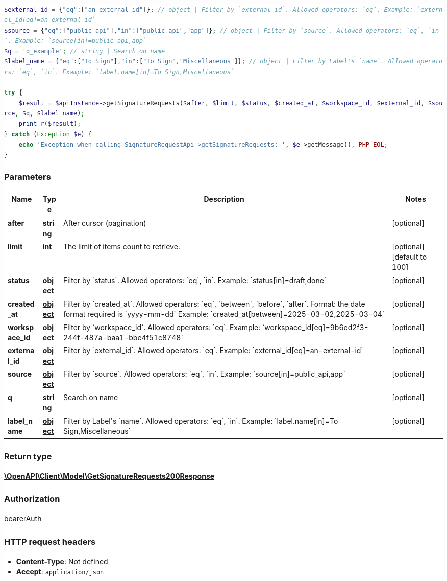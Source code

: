 ```php
$external_id = {"eq":["an-external-id"]}; // object | Filter by `external_id`. Allowed operators: `eq`. Example: `external_id[eq]=an-external-id`
$source = {"eq":["public_api"],"in":["public_api","app"]}; // object | Filter by `source`. Allowed operators: `eq`, `in`. Example: `source[in]=public_api,app`
$q = 'q_example'; // string | Search on name
$label_name = {"eq":["To Sign"],"in":["To Sign","Miscellaneous"]}; // object | Filter by Label's `name`. Allowed operators: `eq`, `in`. Example: `label.name[in]=To Sign,Miscellaneous`

try {
    $result = $apiInstance->getSignatureRequests($after, $limit, $status, $created_at, $workspace_id, $external_id, $source, $q, $label_name);
    print_r($result);
} catch (Exception $e) {
    echo 'Exception when calling SignatureRequestApi->getSignatureRequests: ', $e->getMessage(), PHP_EOL;
}
```

### Parameters

| Name | Type | Description  | Notes |
| ------------- | ------------- | ------------- | ------------- |
| **after** | **string**| After cursor (pagination) | [optional] |
| **limit** | **int**| The limit of items count to retrieve. | [optional] [default to 100] |
| **status** | [**object**](../Model/.md)| Filter by &#x60;status&#x60;. Allowed operators: &#x60;eq&#x60;, &#x60;in&#x60;. Example: &#x60;status[in]&#x3D;draft,done&#x60; | [optional] |
| **created_at** | [**object**](../Model/.md)| Filter by &#x60;created_at&#x60;. Allowed operators: &#x60;eq&#x60;, &#x60;between&#x60;, &#x60;before&#x60;, &#x60;after&#x60;. Format: the date format required is &#x60;yyyy-mm-dd&#x60; Example: &#x60;created_at[between]&#x3D;2025-03-02,2025-03-04&#x60; | [optional] |
| **workspace_id** | [**object**](../Model/.md)| Filter by &#x60;workspace_id&#x60;. Allowed operators: &#x60;eq&#x60;. Example: &#x60;workspace_id[eq]&#x3D;9b6ed2f3-244f-487a-baa1-bbe4f51c8748&#x60; | [optional] |
| **external_id** | [**object**](../Model/.md)| Filter by &#x60;external_id&#x60;. Allowed operators: &#x60;eq&#x60;. Example: &#x60;external_id[eq]&#x3D;an-external-id&#x60; | [optional] |
| **source** | [**object**](../Model/.md)| Filter by &#x60;source&#x60;. Allowed operators: &#x60;eq&#x60;, &#x60;in&#x60;. Example: &#x60;source[in]&#x3D;public_api,app&#x60; | [optional] |
| **q** | **string**| Search on name | [optional] |
| **label_name** | [**object**](../Model/.md)| Filter by Label&#39;s &#x60;name&#x60;. Allowed operators: &#x60;eq&#x60;, &#x60;in&#x60;. Example: &#x60;label.name[in]&#x3D;To Sign,Miscellaneous&#x60; | [optional] |

### Return type

[**\OpenAPI\Client\Model\GetSignatureRequests200Response**](../Model/GetSignatureRequests200Response.md)

### Authorization

[bearerAuth](../../README.md#bearerAuth)

### HTTP request headers

- **Content-Type**: Not defined
- **Accept**: `application/json`

